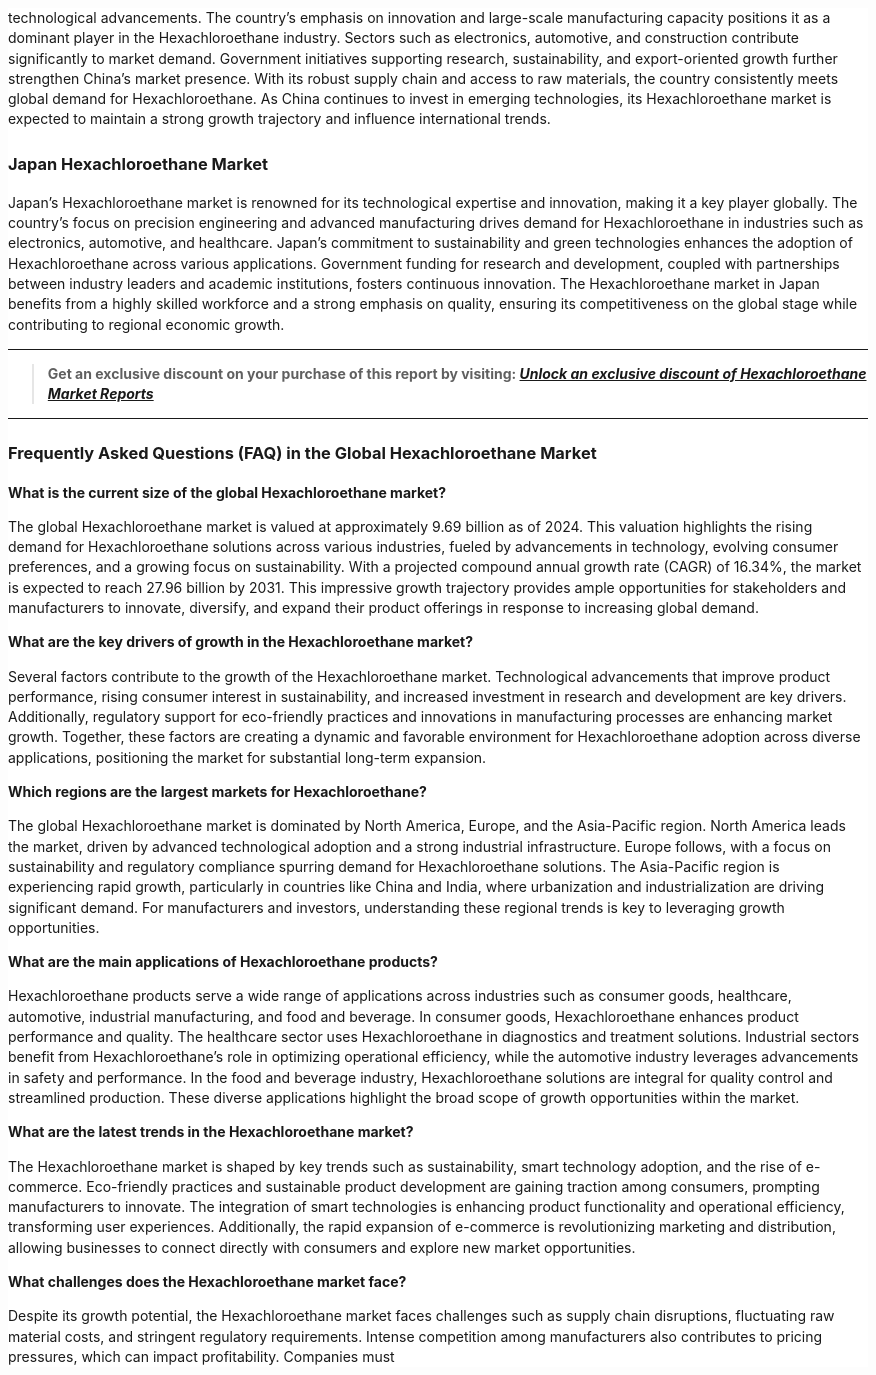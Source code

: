 technological advancements. The country&rsquo;s emphasis on innovation and large-scale manufacturing capacity positions it as a dominant player in the Hexachloroethane industry. Sectors such as electronics, automotive, and construction contribute significantly to market demand. Government initiatives supporting research, sustainability, and export-oriented growth further strengthen China&rsquo;s market presence. With its robust supply chain and access to raw materials, the country consistently meets global demand for Hexachloroethane. As China continues to invest in emerging technologies, its Hexachloroethane market is expected to maintain a strong growth trajectory and influence international trends.</p><h3>Japan Hexachloroethane Market</h3><p>Japan&rsquo;s Hexachloroethane market is renowned for its technological expertise and innovation, making it a key player globally. The country&rsquo;s focus on precision engineering and advanced manufacturing drives demand for Hexachloroethane in industries such as electronics, automotive, and healthcare. Japan&rsquo;s commitment to sustainability and green technologies enhances the adoption of Hexachloroethane across various applications. Government funding for research and development, coupled with partnerships between industry leaders and academic institutions, fosters continuous innovation. The Hexachloroethane market in Japan benefits from a highly skilled workforce and a strong emphasis on quality, ensuring its competitiveness on the global stage while contributing to regional economic growth.</p><hr /><blockquote><p><strong>Get an exclusive discount on your purchase of this report by visiting: <em><a href="://marketresearchpulse.com/ask-for-discount/36045?utm_source=Github&amp;utm_medium=022">Unlock an exclusive discount of Hexachloroethane Market Reports</a></em>&nbsp;</strong></p></blockquote><hr /><h3>Frequently Asked Questions (FAQ) in the Global Hexachloroethane Market</h3><p><strong>What is the current size of the global Hexachloroethane market?</strong></p><p>The global Hexachloroethane market is valued at approximately 9.69 billion as of 2024. This valuation highlights the rising demand for Hexachloroethane solutions across various industries, fueled by advancements in technology, evolving consumer preferences, and a growing focus on sustainability. With a projected compound annual growth rate (CAGR) of 16.34%, the market is expected to reach 27.96 billion by 2031. This impressive growth trajectory provides ample opportunities for stakeholders and manufacturers to innovate, diversify, and expand their product offerings in response to increasing global demand.</p><p><strong>What are the key drivers of growth in the Hexachloroethane market?</strong></p><p>Several factors contribute to the growth of the Hexachloroethane market. Technological advancements that improve product performance, rising consumer interest in sustainability, and increased investment in research and development are key drivers. Additionally, regulatory support for eco-friendly practices and innovations in manufacturing processes are enhancing market growth. Together, these factors are creating a dynamic and favorable environment for Hexachloroethane adoption across diverse applications, positioning the market for substantial long-term expansion.</p><p><strong>Which regions are the largest markets for Hexachloroethane?</strong></p><p>The global Hexachloroethane market is dominated by North America, Europe, and the Asia-Pacific region. North America leads the market, driven by advanced technological adoption and a strong industrial infrastructure. Europe follows, with a focus on sustainability and regulatory compliance spurring demand for Hexachloroethane solutions. The Asia-Pacific region is experiencing rapid growth, particularly in countries like China and India, where urbanization and industrialization are driving significant demand. For manufacturers and investors, understanding these regional trends is key to leveraging growth opportunities.</p><p><strong>What are the main applications of Hexachloroethane products?</strong></p><p>Hexachloroethane products serve a wide range of applications across industries such as consumer goods, healthcare, automotive, industrial manufacturing, and food and beverage. In consumer goods, Hexachloroethane enhances product performance and quality. The healthcare sector uses Hexachloroethane in diagnostics and treatment solutions. Industrial sectors benefit from Hexachloroethane&rsquo;s role in optimizing operational efficiency, while the automotive industry leverages advancements in safety and performance. In the food and beverage industry, Hexachloroethane solutions are integral for quality control and streamlined production. These diverse applications highlight the broad scope of growth opportunities within the market.</p><p><strong>What are the latest trends in the Hexachloroethane market?</strong></p><p>The Hexachloroethane market is shaped by key trends such as sustainability, smart technology adoption, and the rise of e-commerce. Eco-friendly practices and sustainable product development are gaining traction among consumers, prompting manufacturers to innovate. The integration of smart technologies is enhancing product functionality and operational efficiency, transforming user experiences. Additionally, the rapid expansion of e-commerce is revolutionizing marketing and distribution, allowing businesses to connect directly with consumers and explore new market opportunities.</p><p><strong>What challenges does the Hexachloroethane market face?</strong></p><p>Despite its growth potential, the Hexachloroethane market faces challenges such as supply chain disruptions, fluctuating raw material costs, and stringent regulatory requirements. Intense competition among manufacturers also contributes to pricing pressures, which can impact profitability. Companies must